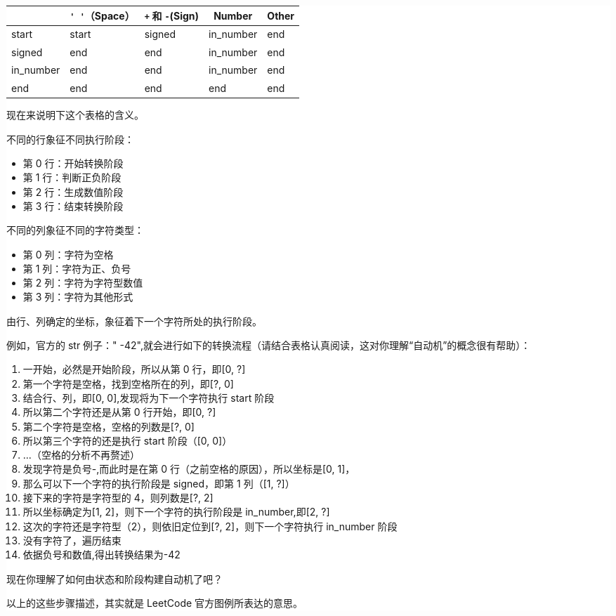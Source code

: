 |           | `' '`（Space） | `+` 和 `-`(Sign) | Number    | Other |
| --------- | -------------- | ---------------- | --------- | ----- |
| start     | start          | signed           | in_number | end   |
| signed    | end            | end              | in_number | end   |
| in_number | end            | end              | in_number | end   |
| end       | end            | end              | end       | end   |

现在来说明下这个表格的含义。

不同的行象征不同执行阶段：

- 第 0 行：开始转换阶段
- 第 1 行：判断正负阶段
- 第 2 行：生成数值阶段
- 第 3 行：结束转换阶段

不同的列象征不同的字符类型：

- 第 0 列：字符为空格
- 第 1 列：字符为正、负号
- 第 2 列：字符为字符型数值
- 第 3 列：字符为其他形式

由行、列确定的坐标，象征着下一个字符所处的执行阶段。

例如，官方的 str 例子：" -42",就会进行如下的转换流程（请结合表格认真阅读，这对你理解“自动机”的概念很有帮助）：

1. 一开始，必然是开始阶段，所以从第 0 行，即[0, ?]
2. 第一个字符是空格，找到空格所在的列，即[?, 0]
3. 结合行、列，即[0, 0],发现将为下一个字符执行 start 阶段
4. 所以第二个字符还是从第 0 行开始，即[0, ?]
5. 第二个字符是空格，空格的列数是[?, 0]
6. 所以第三个字符的还是执行 start 阶段（[0, 0]）
7. ...（空格的分析不再赘述）
8. 发现字符是负号-,而此时是在第 0 行（之前空格的原因），所以坐标是[0, 1]，
9. 那么可以下一个字符的执行阶段是 signed，即第 1 列（[1, ?]）
10. 接下来的字符是字符型的 4，则列数是[?, 2]
11. 所以坐标确定为[1, 2]，则下一个字符的执行阶段是 in_number,即[2, ?]
12. 这次的字符还是字符型（2），则依旧定位到[?, 2]，则下一个字符执行 in_number 阶段
13. 没有字符了，遍历结束
14. 依据负号和数值,得出转换结果为-42

现在你理解了如何由状态和阶段构建自动机了吧？

以上的这些步骤描述，其实就是 LeetCode 官方图例所表达的意思。
